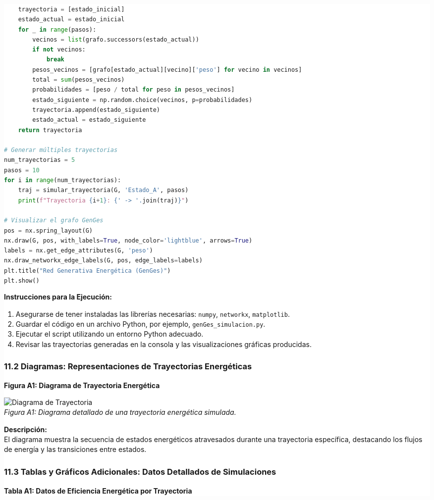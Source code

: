 ```python
    trayectoria = [estado_inicial]
    estado_actual = estado_inicial
    for _ in range(pasos):
        vecinos = list(grafo.successors(estado_actual))
        if not vecinos:
            break
        pesos_vecinos = [grafo[estado_actual][vecino]['peso'] for vecino in vecinos]
        total = sum(pesos_vecinos)
        probabilidades = [peso / total for peso in pesos_vecinos]
        estado_siguiente = np.random.choice(vecinos, p=probabilidades)
        trayectoria.append(estado_siguiente)
        estado_actual = estado_siguiente
    return trayectoria

# Generar múltiples trayectorias
num_trayectorias = 5
pasos = 10
for i in range(num_trayectorias):
    traj = simular_trayectoria(G, 'Estado_A', pasos)
    print(f"Trayectoria {i+1}: {' -> '.join(traj)}")

# Visualizar el grafo GenGes
pos = nx.spring_layout(G)
nx.draw(G, pos, with_labels=True, node_color='lightblue', arrows=True)
labels = nx.get_edge_attributes(G, 'peso')
nx.draw_networkx_edge_labels(G, pos, edge_labels=labels)
plt.title("Red Generativa Energética (GenGes)")
plt.show()
```

**Instrucciones para la Ejecución:**
1. Asegurarse de tener instaladas las librerías necesarias: `numpy`, `networkx`, `matplotlib`.
2. Guardar el código en un archivo Python, por ejemplo, `genGes_simulacion.py`.
3. Ejecutar el script utilizando un entorno Python adecuado.
4. Revisar las trayectorias generadas en la consola y las visualizaciones gráficas producidas.

### 11.2 Diagramas: Representaciones de Trayectorias Energéticas

**Figura A1: Diagrama de Trayectoria Energética**

![Diagrama de Trayectoria](https://i.imgur.com/YourImageLinkA1.png)  
*Figura A1: Diagrama detallado de una trayectoria energética simulada.*

**Descripción:**  
El diagrama muestra la secuencia de estados energéticos atravesados durante una trayectoria específica, destacando los flujos de energía y las transiciones entre estados.

### 11.3 Tablas y Gráficos Adicionales: Datos Detallados de Simulaciones

**Tabla A1: Datos de Eficiencia Energética por Trayectoria**
